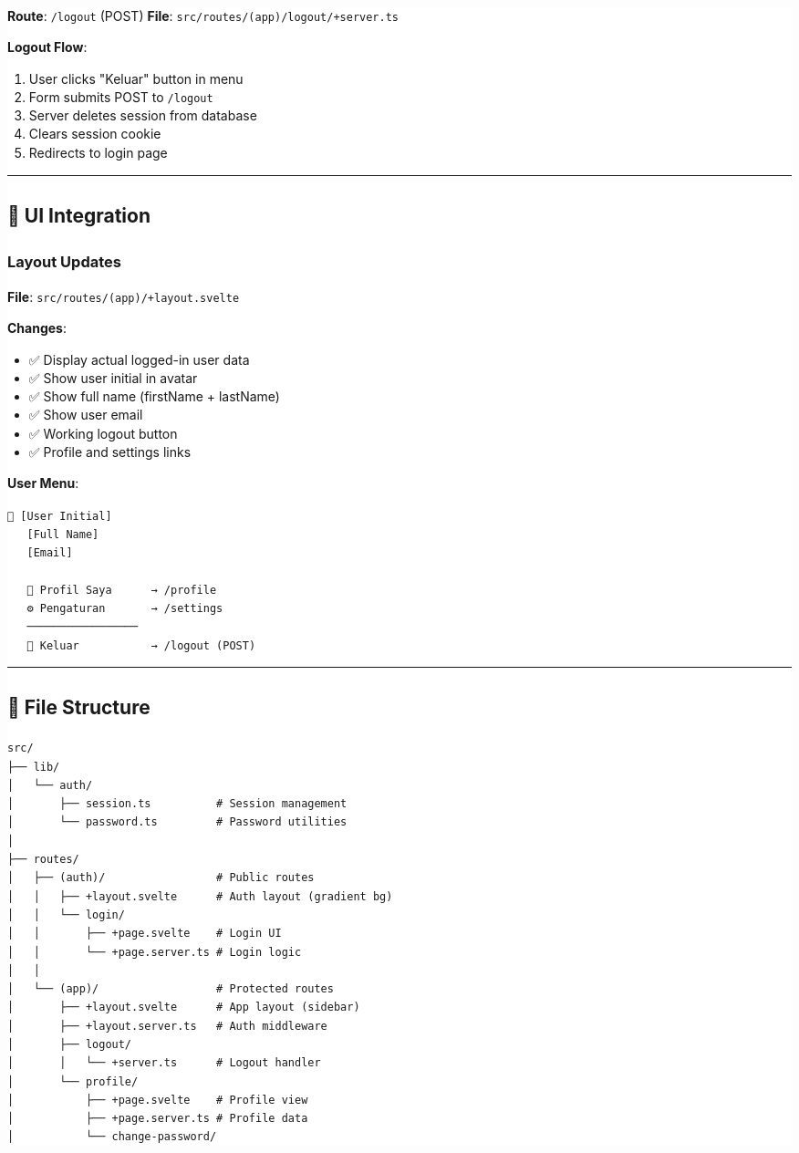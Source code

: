 **Route**: `/logout` (POST)
**File**: `src/routes/(app)/logout/+server.ts`

**Logout Flow**:
1. User clicks "Keluar" button in menu
2. Form submits POST to `/logout`
3. Server deletes session from database
4. Clears session cookie
5. Redirects to login page

---

## 🎨 UI Integration

### Layout Updates

**File**: `src/routes/(app)/+layout.svelte`

**Changes**:
- ✅ Display actual logged-in user data
- ✅ Show user initial in avatar
- ✅ Show full name (firstName + lastName)
- ✅ Show user email
- ✅ Working logout button
- ✅ Profile and settings links

**User Menu**:
```
👤 [User Initial]
   [Full Name]
   [Email]

   👤 Profil Saya      → /profile
   ⚙️ Pengaturan       → /settings
   ─────────────────
   🚪 Keluar           → /logout (POST)
```

---

## 📁 File Structure

```
src/
├── lib/
│   └── auth/
│       ├── session.ts          # Session management
│       └── password.ts         # Password utilities
│
├── routes/
│   ├── (auth)/                 # Public routes
│   │   ├── +layout.svelte      # Auth layout (gradient bg)
│   │   └── login/
│   │       ├── +page.svelte    # Login UI
│   │       └── +page.server.ts # Login logic
│   │
│   └── (app)/                  # Protected routes
│       ├── +layout.svelte      # App layout (sidebar)
│       ├── +layout.server.ts   # Auth middleware
│       ├── logout/
│       │   └── +server.ts      # Logout handler
│       └── profile/
│           ├── +page.svelte    # Profile view
│           ├── +page.server.ts # Profile data
│           └── change-password/
```